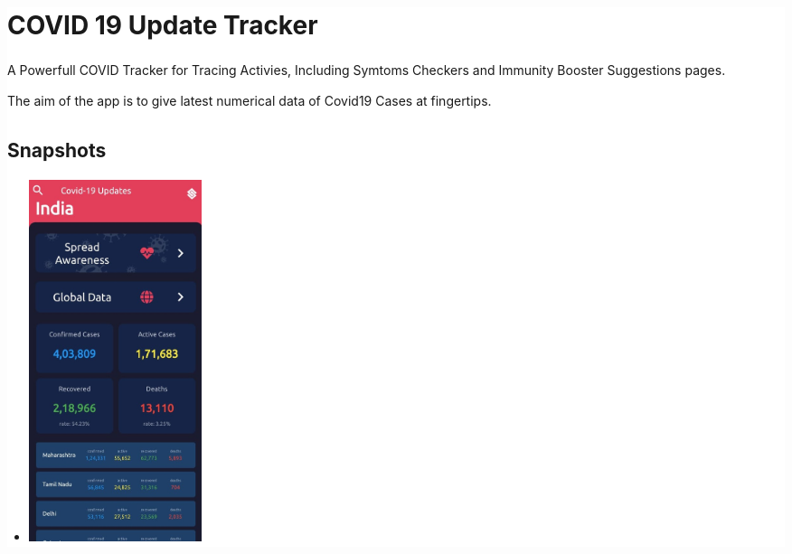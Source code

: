 # COVID 19 Update Tracker

A Powerfull COVID Tracker for Tracing Activies, Including Symtoms Checkers and Immunity Booster Suggestions pages.

The aim of the app is to give latest numerical data of Covid19 Cases at fingertips.

## Snapshots
* <img src="info/Snapshots/india.jpg" height="400">  
